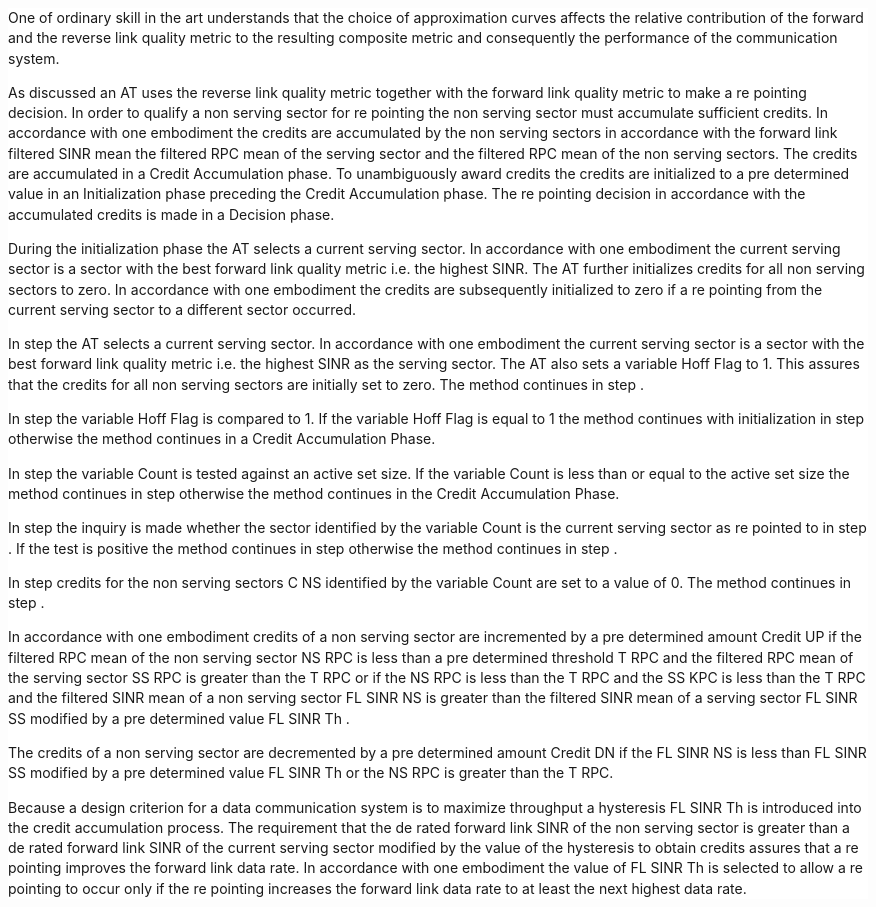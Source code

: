One of ordinary skill in the art understands that the choice of approximation curves affects the relative contribution of the forward and the reverse link quality metric to the resulting composite metric and consequently the performance of the communication system.

As discussed an AT uses the reverse link quality metric together with the forward link quality metric to make a re pointing decision. In order to qualify a non serving sector for re pointing the non serving sector must accumulate sufficient credits. In accordance with one embodiment the credits are accumulated by the non serving sectors in accordance with the forward link filtered SINR mean the filtered RPC mean of the serving sector and the filtered RPC mean of the non serving sectors. The credits are accumulated in a Credit Accumulation phase. To unambiguously award credits the credits are initialized to a pre determined value in an Initialization phase preceding the Credit Accumulation phase. The re pointing decision in accordance with the accumulated credits is made in a Decision phase.

During the initialization phase the AT selects a current serving sector. In accordance with one embodiment the current serving sector is a sector with the best forward link quality metric i.e. the highest SINR. The AT further initializes credits for all non serving sectors to zero. In accordance with one embodiment the credits are subsequently initialized to zero if a re pointing from the current serving sector to a different sector occurred.

In step the AT selects a current serving sector. In accordance with one embodiment the current serving sector is a sector with the best forward link quality metric i.e. the highest SINR as the serving sector. The AT also sets a variable Hoff Flag to 1. This assures that the credits for all non serving sectors are initially set to zero. The method continues in step .

In step the variable Hoff Flag is compared to 1. If the variable Hoff Flag is equal to 1 the method continues with initialization in step otherwise the method continues in a Credit Accumulation Phase.

In step the variable Count is tested against an active set size. If the variable Count is less than or equal to the active set size the method continues in step otherwise the method continues in the Credit Accumulation Phase.

In step the inquiry is made whether the sector identified by the variable Count is the current serving sector as re pointed to in step . If the test is positive the method continues in step otherwise the method continues in step .

In step credits for the non serving sectors C NS identified by the variable Count are set to a value of 0. The method continues in step .

In accordance with one embodiment credits of a non serving sector are incremented by a pre determined amount Credit UP if the filtered RPC mean of the non serving sector NS RPC is less than a pre determined threshold T RPC and the filtered RPC mean of the serving sector SS RPC is greater than the T RPC or if the NS RPC is less than the T RPC and the SS KPC is less than the T RPC and the filtered SINR mean of a non serving sector FL SINR NS is greater than the filtered SINR mean of a serving sector FL SINR SS modified by a pre determined value FL SINR Th .

The credits of a non serving sector are decremented by a pre determined amount Credit DN if the FL SINR NS is less than FL SINR SS modified by a pre determined value FL SINR Th or the NS RPC is greater than the T RPC.

Because a design criterion for a data communication system is to maximize throughput a hysteresis FL SINR Th is introduced into the credit accumulation process. The requirement that the de rated forward link SINR of the non serving sector is greater than a de rated forward link SINR of the current serving sector modified by the value of the hysteresis to obtain credits assures that a re pointing improves the forward link data rate. In accordance with one embodiment the value of FL SINR Th is selected to allow a re pointing to occur only if the re pointing increases the forward link data rate to at least the next highest data rate.
